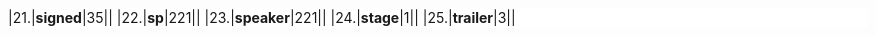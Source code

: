 |21.|__signed__|35||
|22.|__sp__|221||
|23.|__speaker__|221||
|24.|__stage__|1||
|25.|__trailer__|3||
